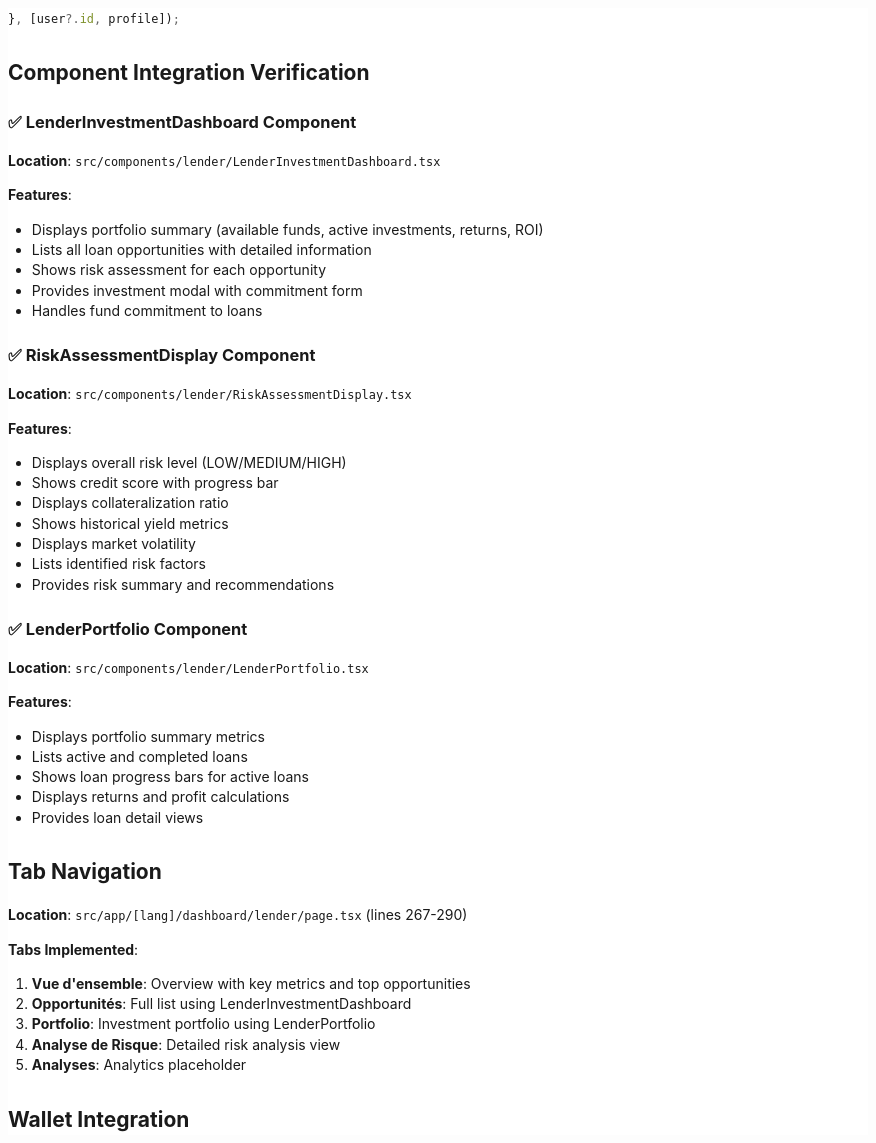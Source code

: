 ```typescript
}, [user?.id, profile]);
```

## Component Integration Verification

### ✅ LenderInvestmentDashboard Component

**Location**: `src/components/lender/LenderInvestmentDashboard.tsx`

**Features**:
- Displays portfolio summary (available funds, active investments, returns, ROI)
- Lists all loan opportunities with detailed information
- Shows risk assessment for each opportunity
- Provides investment modal with commitment form
- Handles fund commitment to loans

### ✅ RiskAssessmentDisplay Component

**Location**: `src/components/lender/RiskAssessmentDisplay.tsx`

**Features**:
- Displays overall risk level (LOW/MEDIUM/HIGH)
- Shows credit score with progress bar
- Displays collateralization ratio
- Shows historical yield metrics
- Displays market volatility
- Lists identified risk factors
- Provides risk summary and recommendations

### ✅ LenderPortfolio Component

**Location**: `src/components/lender/LenderPortfolio.tsx`

**Features**:
- Displays portfolio summary metrics
- Lists active and completed loans
- Shows loan progress bars for active loans
- Displays returns and profit calculations
- Provides loan detail views

## Tab Navigation

**Location**: `src/app/[lang]/dashboard/lender/page.tsx` (lines 267-290)

**Tabs Implemented**:
1. **Vue d'ensemble**: Overview with key metrics and top opportunities
2. **Opportunités**: Full list using LenderInvestmentDashboard
3. **Portfolio**: Investment portfolio using LenderPortfolio
4. **Analyse de Risque**: Detailed risk analysis view
5. **Analyses**: Analytics placeholder

## Wallet Integration
